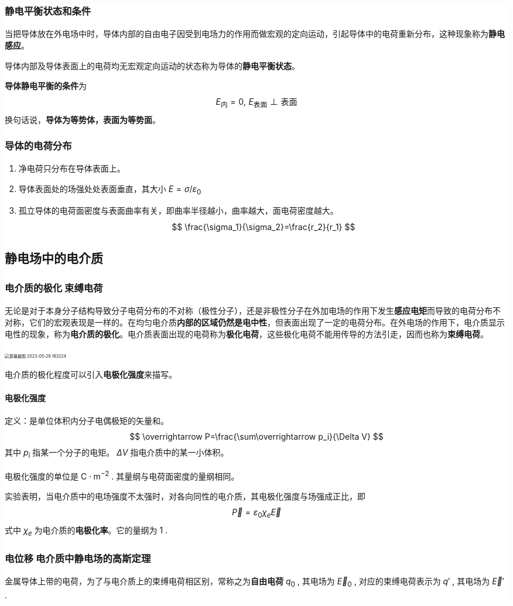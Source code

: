 ### 静电平衡状态和条件

当把导体放在外电场中时，导体内部的自由电子因受到电场力的作用而做宏观的定向运动，引起导体中的电荷重新分布，这种现象称为**静电感应**。

导体内部及导体表面上的电荷均无宏观定向运动的状态称为导体的**静电平衡状态**。

**导体静电平衡的条件**为
$$
E_\text{内}=0,\,\,E_\text{表面}\perp \text{表面}
$$
换句话说，**导体为等势体，表面为等势面**。

### 导体的电荷分布

1. 净电荷只分布在导体表面上。

2. 导体表面处的场强处处表面垂直，其大小 $E=\sigma/\varepsilon_0$
3. 孤立导体的电荷面密度与表面曲率有关，即曲率半径越小，曲率越大，面电荷密度越大。
$$
\frac{\sigma_1}{\sigma_2}=\frac{r_2}{r_1}
$$

## 静电场中的电介质

### 电介质的极化 束缚电荷

无论是对于本身分子结构导致分子电荷分布的不对称（极性分子），还是非极性分子在外加电场的作用下发生**感应电矩**而导致的电荷分布不对称，它们的宏观表现是一样的。在均匀电介质**内部的区域仍然是电中性**，但表面出现了一定的电荷分布。在外电场的作用下，电介质显示电性的现象，称为**电介质的极化**。电介质表面出现的电荷称为**极化电荷**，这些极化电荷不能用传导的方法引走，因而也称为**束缚电荷**。

<img src="https://alivender-assets.oss-cn-beijing.aliyuncs.com/wp-content/uploads/img/PicGo%E5%B1%8F%E5%B9%95%E6%88%AA%E5%9B%BE%202023-05-29%20183224.png" alt="屏幕截图 2023-05-29 183224" style="zoom:50%;" />

电介质的极化程度可以引入**电极化强度**来描写。

#### 电极化强度

定义：是单位体积内分子电偶极矩的矢量和。
$$
\overrightarrow P=\frac{\sum\overrightarrow p_i}{\Delta V}
$$
其中 $p_i$ 指某一个分子的电矩。 $\Delta V$ 指电介质中的某一小体积。

电极化强度的单位是 $\mathrm{C \cdot m^{-2}}$ . 其量纲与电荷面密度的量纲相同。

实验表明，当电介质中的电场强度不太强时，对各向同性的电介质，其电极化强度与场强成正比，即
$$
\overrightarrow P=\varepsilon_0\chi_e\overrightarrow E
$$
式中 $\chi_e$ 为电介质的**电极化率**。它的量纲为 $\mathrm{1}$ .

### 电位移 电介质中静电场的高斯定理

金属导体上带的电荷，为了与电介质上的束缚电荷相区别，常称之为**自由电荷** $q_0$ , 其电场为 $\overrightarrow E_0$ , 对应的束缚电荷表示为 $q'$ , 其电场为 $\overrightarrow E'$ . 
